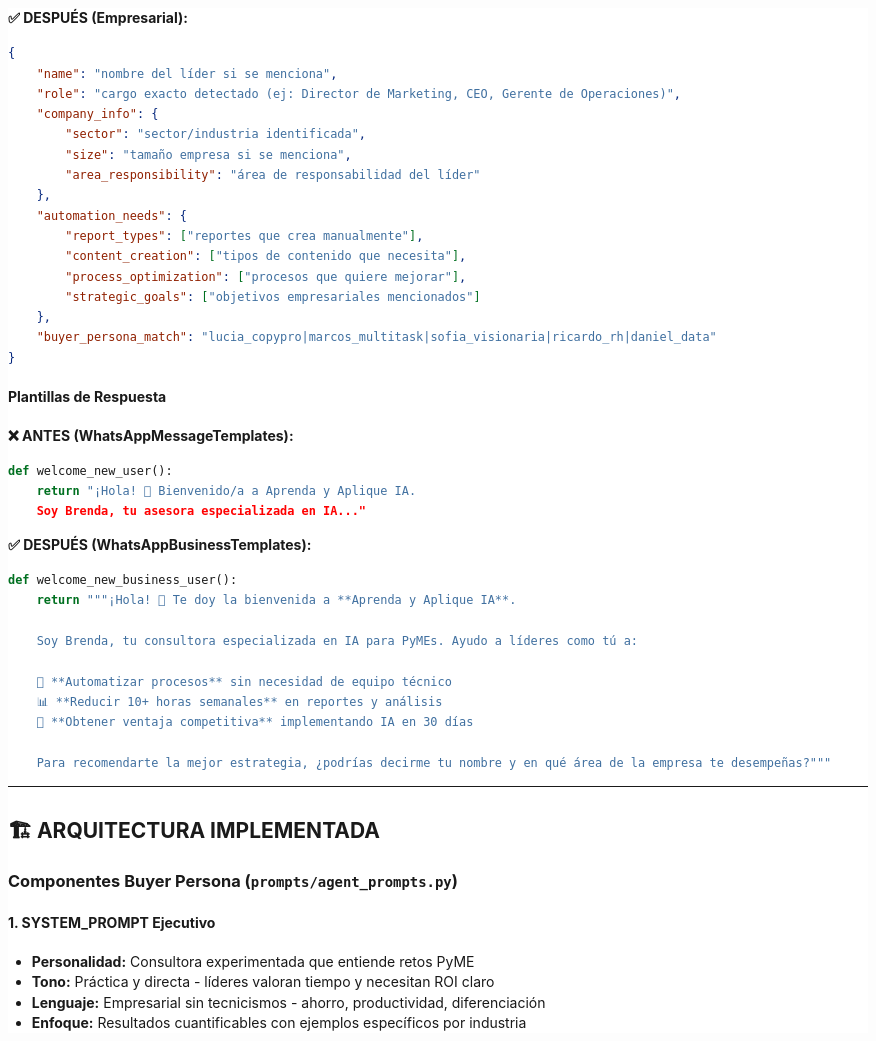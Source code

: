 **✅ DESPUÉS (Empresarial):**
```json
{
    "name": "nombre del líder si se menciona",
    "role": "cargo exacto detectado (ej: Director de Marketing, CEO, Gerente de Operaciones)",
    "company_info": {
        "sector": "sector/industria identificada",
        "size": "tamaño empresa si se menciona",
        "area_responsibility": "área de responsabilidad del líder"
    },
    "automation_needs": {
        "report_types": ["reportes que crea manualmente"],
        "content_creation": ["tipos de contenido que necesita"],
        "process_optimization": ["procesos que quiere mejorar"],
        "strategic_goals": ["objetivos empresariales mencionados"]
    },
    "buyer_persona_match": "lucia_copypro|marcos_multitask|sofia_visionaria|ricardo_rh|daniel_data"
}
```

#### **Plantillas de Respuesta**
**❌ ANTES (WhatsAppMessageTemplates):**
```python
def welcome_new_user():
    return "¡Hola! 👋 Bienvenido/a a Aprenda y Aplique IA.
    Soy Brenda, tu asesora especializada en IA..."
```

**✅ DESPUÉS (WhatsAppBusinessTemplates):**
```python
def welcome_new_business_user():
    return """¡Hola! 👋 Te doy la bienvenida a **Aprenda y Aplique IA**.
    
    Soy Brenda, tu consultora especializada en IA para PyMEs. Ayudo a líderes como tú a:
    
    🎯 **Automatizar procesos** sin necesidad de equipo técnico  
    📊 **Reducir 10+ horas semanales** en reportes y análisis  
    🚀 **Obtener ventaja competitiva** implementando IA en 30 días  
    
    Para recomendarte la mejor estrategia, ¿podrías decirme tu nombre y en qué área de la empresa te desempeñas?"""
```

---

## 🏗️ ARQUITECTURA IMPLEMENTADA

### Componentes Buyer Persona (`prompts/agent_prompts.py`)

#### **1. SYSTEM_PROMPT Ejecutivo**
- **Personalidad:** Consultora experimentada que entiende retos PyME
- **Tono:** Práctica y directa - líderes valoran tiempo y necesitan ROI claro
- **Lenguaje:** Empresarial sin tecnicismos - ahorro, productividad, diferenciación
- **Enfoque:** Resultados cuantificables con ejemplos específicos por industria
